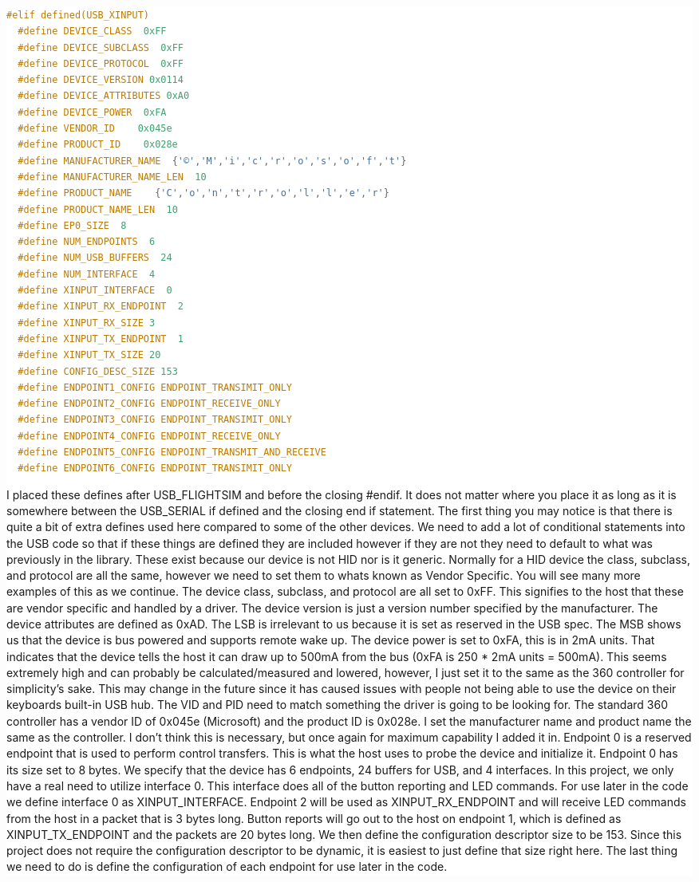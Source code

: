 [comment]: # (USB Descriptor Header Snippet)
```c
#elif defined(USB_XINPUT)
  #define DEVICE_CLASS  0xFF
  #define DEVICE_SUBCLASS  0xFF
  #define DEVICE_PROTOCOL  0xFF
  #define DEVICE_VERSION 0x0114
  #define DEVICE_ATTRIBUTES 0xA0
  #define DEVICE_POWER  0xFA
  #define VENDOR_ID    0x045e
  #define PRODUCT_ID    0x028e
  #define MANUFACTURER_NAME  {'©','M','i','c','r','o','s','o','f','t'}
  #define MANUFACTURER_NAME_LEN  10
  #define PRODUCT_NAME    {'C','o','n','t','r','o','l','l','e','r'}
  #define PRODUCT_NAME_LEN  10
  #define EP0_SIZE  8
  #define NUM_ENDPOINTS  6
  #define NUM_USB_BUFFERS  24
  #define NUM_INTERFACE  4
  #define XINPUT_INTERFACE  0
  #define XINPUT_RX_ENDPOINT  2
  #define XINPUT_RX_SIZE 3
  #define XINPUT_TX_ENDPOINT  1
  #define XINPUT_TX_SIZE 20
  #define CONFIG_DESC_SIZE 153
  #define ENDPOINT1_CONFIG ENDPOINT_TRANSIMIT_ONLY
  #define ENDPOINT2_CONFIG ENDPOINT_RECEIVE_ONLY
  #define ENDPOINT3_CONFIG ENDPOINT_TRANSIMIT_ONLY
  #define ENDPOINT4_CONFIG ENDPOINT_RECEIVE_ONLY
  #define ENDPOINT5_CONFIG ENDPOINT_TRANSMIT_AND_RECEIVE
  #define ENDPOINT6_CONFIG ENDPOINT_TRANSIMIT_ONLY
  ```

I placed these defines after USB_FLIGHTSIM and before the closing #endif. It does not matter where you place it as long as it is somewhere between the USB_SERIAL if defined and the closing end if statement. The first thing you may notice is that there is quite a bit of extra defines used here compared to some of the other devices. We need to add a lot of conditional statements into the USB code so that if these things are defined they are included however if they are not they need to default to what was previously in the library. These exist because our device is not HID nor is it generic. Normally for a HID device the class, subclass, and protocol are all the same, however we need to set them to whats known as Vendor Specific. You will see many more examples of this as we continue. The device class, subclass, and protocol are all set to 0xFF. This signifies to the host that these are vendor specific and handled by a driver. The device version is just a version number specified by the manufacturer. The device attributes are defined as 0xAD. The LSB is irrelevant to us because it is set as reserved in the USB spec. The MSB shows us that the device is bus powered and supports remote wake up. The device power is set to 0xFA, this is in 2mA units. That indicates that the device tells the host it can draw up to 500mA from the bus (0xFA is 250 * 2mA units = 500mA). This seems extremely high and can probably be calculated/measured and lowered, however, I just set it to the same as the 360 controller for simplicity’s sake. This may change in the future since it has caused issues with people not being able to use the device on their keyboards built-in USB hub. The VID and PID need to match something the driver is going to be looking for. The standard 360 controller has a vendor ID of 0x045e (Microsoft) and the product ID is 0x028e. I set the manufacturer name and product name the same as the controller. I don’t think this is necessary, but once again for maximum capability I added it in. Endpoint 0 is a reserved endpoint that is used to perform control transfers. This is what the host uses to probe the device and initialize it. Endpoint 0 has its size set to 8 bytes. We specify that the device has 6 endpoints, 24 buffers for USB, and 4 interfaces. In this project, we only have a real need to utilize interface 0. This interface does all of the button reporting and LED commands. For use later in the code we define interface 0 as XINPUT_INTERFACE. Endpoint 2 will be used as XINPUT_RX_ENDPOINT and will receive LED commands from the host in a packet that is 3 bytes long. Button reports will go out to the host on endpoint 1, which is defined as XINPUT_TX_ENDPOINT and the packets are 20 bytes long. We then define the configuration descriptor size to be 153. Since this project does not require the configuration descriptor to be dynamic, it is easiest to just define that size right here. The last thing we need to do is define the configuration of each endpoint for use later in the code.


[comment]: # (Device Descriptor Code Snippet)
[comment]: # (USB Descriptor Code Snippet)
[comment]: # (Xinput Interface Descriptor Definition Snippet)
[comment]: # (Microsoft Descriptor Security String Snippet)
[comment]: # (Define Descriptor string for interface snippet)